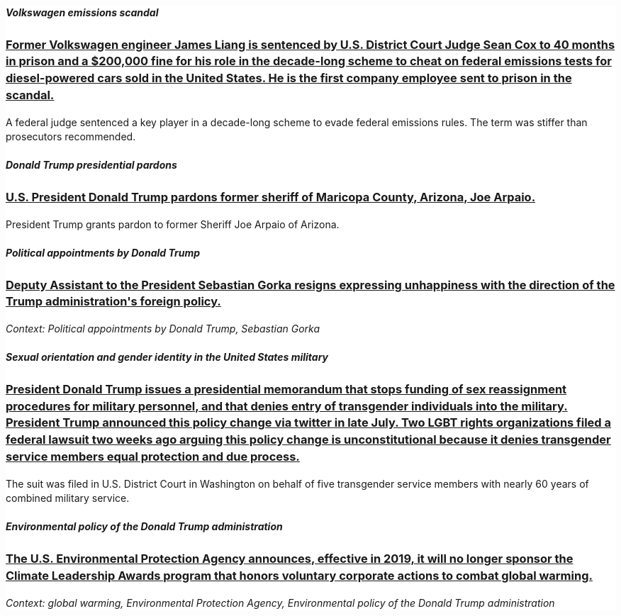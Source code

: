 ##### Volkswagen emissions scandal
### [Former Volkswagen engineer James Liang is sentenced by U.S. District Court Judge Sean Cox to 40 months in prison and a $200,000 fine for his role in the decade-long scheme to cheat on federal emissions tests for diesel-powered cars sold in the United States. He is the first company employee sent to prison in the scandal. ](/news/2017/08/25/former-volkswagen-engineer-james-liang-is-sentenced-by-u-s-district-court-judge-sean-cox-to-40-months-in-prison-and-a-200-000-fine-for-his.md)
A federal judge sentenced a key player in a decade-long scheme to evade federal emissions rules. The term was stiffer than prosecutors recommended.

##### Donald Trump presidential pardons
### [U.S. President Donald Trump pardons former sheriff of Maricopa County, Arizona, Joe Arpaio. ](/news/2017/08/25/u-s-president-donald-trump-pardons-former-sheriff-of-maricopa-county-arizona-joe-arpaio.md)
President Trump grants pardon to former Sheriff Joe Arpaio of Arizona.

##### Political appointments by Donald Trump
### [Deputy Assistant to the President Sebastian Gorka resigns expressing unhappiness with the direction of the Trump administration's foreign policy. ](/news/2017/08/25/deputy-assistant-to-the-president-sebastian-gorka-resigns-expressing-unhappiness-with-the-direction-of-the-trump-administrationas-foreign.md)
_Context: Political appointments by Donald Trump, Sebastian Gorka_

##### Sexual orientation and gender identity in the United States military
### [President Donald Trump issues a presidential memorandum that stops funding of sex reassignment procedures for military personnel, and that denies entry of transgender individuals into the military. President Trump announced this policy change via twitter in late July. Two LGBT rights organizations filed a federal lawsuit two weeks ago arguing this policy change is unconstitutional because it denies transgender service members equal protection and due process. ](/news/2017/08/25/president-donald-trump-issues-a-presidential-memorandum-that-stops-funding-of-sex-reassignment-procedures-for-military-personnel-and-that-d.md)
The suit was filed in U.S. District Court in Washington on behalf of five transgender service members with nearly 60 years of combined military service.

##### Environmental policy of the Donald Trump administration
### [The U.S. Environmental Protection Agency announces, effective in 2019, it will no longer sponsor the Climate Leadership Awards program that honors voluntary corporate actions to combat global warming. ](/news/2017/08/25/the-u-s-environmental-protection-agency-announces-effective-in-2019-it-will-no-longer-sponsor-the-climate-leadership-awards-program-that.md)
_Context: global warming, Environmental Protection Agency, Environmental policy of the Donald Trump administration_
